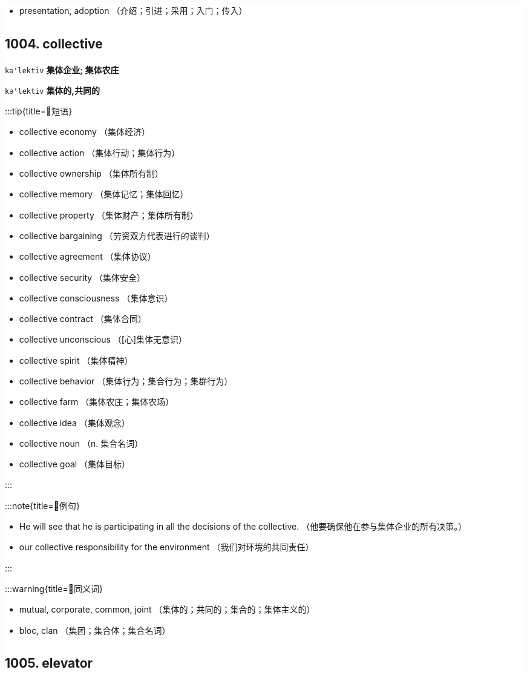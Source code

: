- presentation, adoption （介绍；引进；采用；入门；传入）


## 1004. collective

`kə'lektiv`  **集体企业; 集体农庄**

`kə'lektiv`  **集体的,共同的**

:::tip{title=🤩短语}

- collective economy （集体经济）

- collective action （集体行动；集体行为）

- collective ownership （集体所有制）

- collective memory （集体记忆；集体回忆）

- collective property （集体财产；集体所有制）

- collective bargaining （劳资双方代表进行的谈判）

- collective agreement （集体协议）

- collective security （集体安全）

- collective consciousness （集体意识）

- collective contract （集体合同）

- collective unconscious （[心]集体无意识）

- collective spirit （集体精神）

- collective behavior （集体行为；集合行为；集群行为）

- collective farm （集体农庄；集体农场）

- collective idea （集体观念）

- collective noun （n. 集合名词）

- collective goal （集体目标）

:::

:::note{title=🎤例句}

- He will see that he is participating in all the decisions of the collective. （他要确保他在参与集体企业的所有决策。）

- our collective responsibility for the environment （我们对环境的共同责任）

:::

:::warning{title=🤔同义词}

- mutual, corporate, common, joint （集体的；共同的；集合的；集体主义的）

- bloc, clan （集团；集合体；集合名词）


## 1005. elevator
